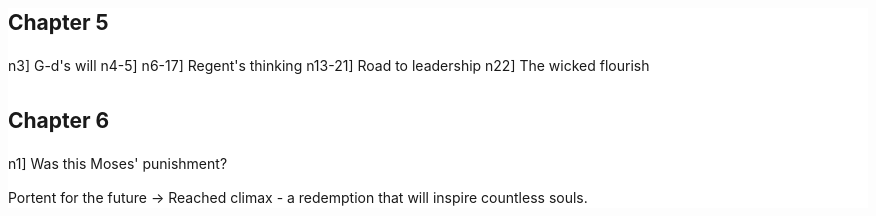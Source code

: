 ## Chapter 5

n3] G-d's will
n4-5]
n6-17] Regent's thinking
n13-21] Road to leadership
n22] The wicked flourish

## Chapter 6

n1] Was this Moses' punishment?

Portent for the future -> Reached climax - a redemption that will inspire countless souls.

